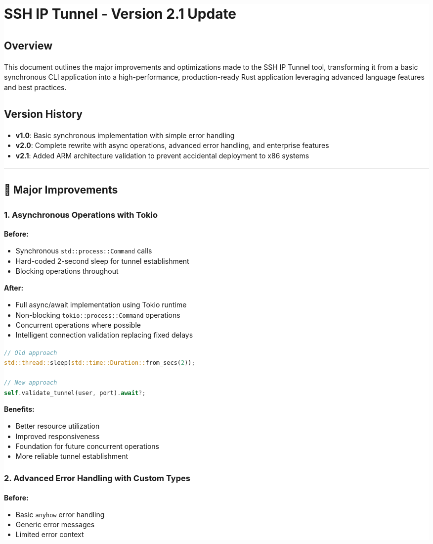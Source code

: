 # SSH IP Tunnel - Version 2.1 Update

## Overview

This document outlines the major improvements and optimizations made to the SSH IP Tunnel tool, transforming it from a basic synchronous CLI application into a high-performance, production-ready Rust application leveraging advanced language features and best practices.

## Version History

- **v1.0**: Basic synchronous implementation with simple error handling
- **v2.0**: Complete rewrite with async operations, advanced error handling, and enterprise features
- **v2.1**: Added ARM architecture validation to prevent accidental deployment to x86 systems

---

## 🚀 Major Improvements

### 1. Asynchronous Operations with Tokio

**Before:**
- Synchronous `std::process::Command` calls
- Hard-coded 2-second sleep for tunnel establishment
- Blocking operations throughout

**After:**
- Full async/await implementation using Tokio runtime
- Non-blocking `tokio::process::Command` operations
- Concurrent operations where possible
- Intelligent connection validation replacing fixed delays

```rust
// Old approach
std::thread::sleep(std::time::Duration::from_secs(2));

// New approach
self.validate_tunnel(user, port).await?;
```

**Benefits:**
- Better resource utilization
- Improved responsiveness
- Foundation for future concurrent operations
- More reliable tunnel establishment

### 2. Advanced Error Handling with Custom Types

**Before:**
- Basic `anyhow` error handling
- Generic error messages
- Limited error context
